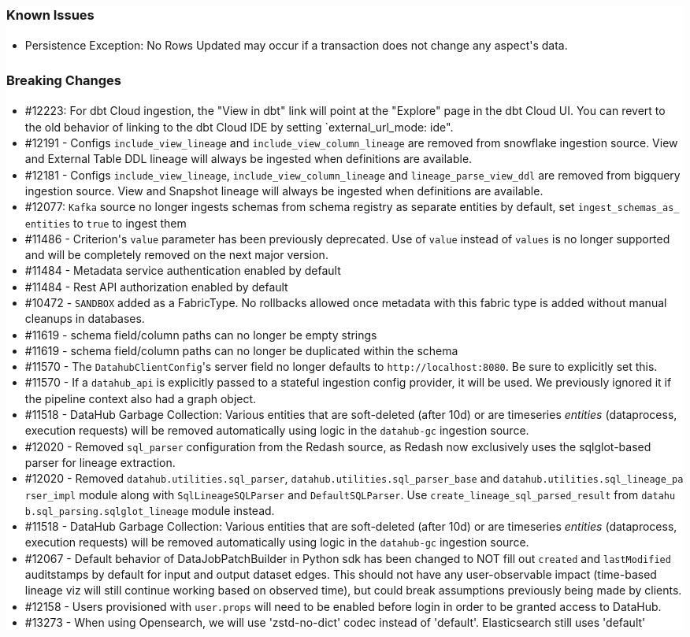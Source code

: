 ### Known Issues

- Persistence Exception: No Rows Updated may occur if a transaction does not change any aspect's data.

### Breaking Changes

- #12223: For dbt Cloud ingestion, the "View in dbt" link will point at the "Explore" page in the dbt Cloud UI. You can revert to the old behavior of linking to the dbt Cloud IDE by setting `external_url_mode: ide".
- #12191 - Configs `include_view_lineage` and `include_view_column_lineage` are removed from snowflake ingestion source. View and External Table DDL lineage will always be ingested when definitions are available.
- #12181 - Configs `include_view_lineage`, `include_view_column_lineage` and `lineage_parse_view_ddl` are removed from bigquery ingestion source. View and Snapshot lineage will always be ingested when definitions are available.
- #12077: `Kafka` source no longer ingests schemas from schema registry as separate entities by default, set `ingest_schemas_as_entities` to `true` to ingest them
- #11486 - Criterion's `value` parameter has been previously deprecated. Use of `value` instead of `values` is no longer supported and will be completely removed on the next major version.
- #11484 - Metadata service authentication enabled by default
- #11484 - Rest API authorization enabled by default
- #10472 - `SANDBOX` added as a FabricType. No rollbacks allowed once metadata with this fabric type is added without manual cleanups in databases.
- #11619 - schema field/column paths can no longer be empty strings
- #11619 - schema field/column paths can no longer be duplicated within the schema
- #11570 - The `DatahubClientConfig`'s server field no longer defaults to `http://localhost:8080`. Be sure to explicitly set this.
- #11570 - If a `datahub_api` is explicitly passed to a stateful ingestion config provider, it will be used. We previously ignored it if the pipeline context also had a graph object.
- #11518 - DataHub Garbage Collection: Various entities that are soft-deleted (after 10d) or are timeseries _entities_ (dataprocess, execution requests) will be removed automatically using logic in the `datahub-gc` ingestion source.
- #12020 - Removed `sql_parser` configuration from the Redash source, as Redash now exclusively uses the sqlglot-based parser for lineage extraction.
- #12020 - Removed `datahub.utilities.sql_parser`, `datahub.utilities.sql_parser_base` and `datahub.utilities.sql_lineage_parser_impl` module along with `SqlLineageSQLParser` and `DefaultSQLParser`. Use `create_lineage_sql_parsed_result` from `datahub.sql_parsing.sqlglot_lineage` module instead.
- #11518 - DataHub Garbage Collection: Various entities that are soft-deleted
  (after 10d) or are timeseries _entities_ (dataprocess, execution requests)
  will be removed automatically using logic in the `datahub-gc` ingestion
  source.
- #12067 - Default behavior of DataJobPatchBuilder in Python sdk has been
  changed to NOT fill out `created` and `lastModified` auditstamps by default
  for input and output dataset edges. This should not have any user-observable
  impact (time-based lineage viz will still continue working based on observed time), but could break assumptions previously being made by clients.
- #12158 - Users provisioned with `user.props` will need to be enabled before login in order to be granted access to DataHub.
- #13273 - When using Opensearch, we will use 'zstd-no-dict' codec instead of 'default'. Elasticsearch still uses 'default'
